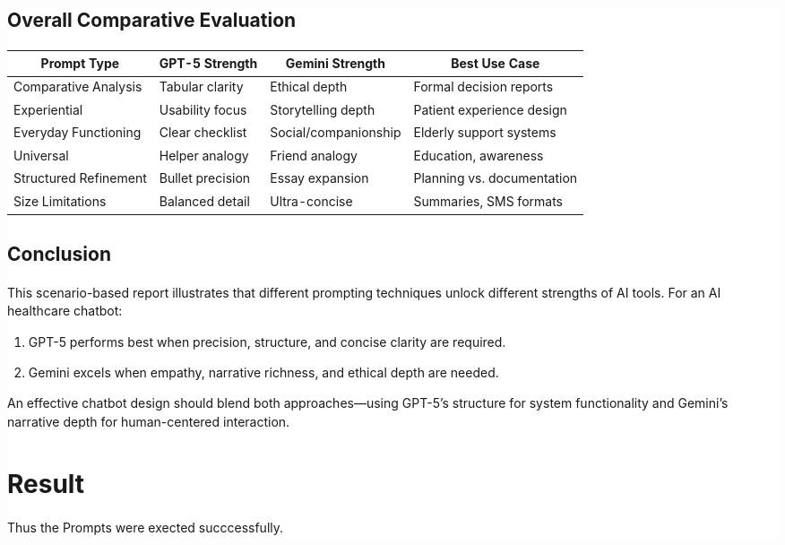 ## Overall Comparative Evaluation

| Prompt Type           | GPT-5 Strength   | Gemini Strength      | Best Use Case              |
| --------------------- | ---------------- | -------------------- | -------------------------- |
| Comparative Analysis  | Tabular clarity  | Ethical depth        | Formal decision reports    |
| Experiential          | Usability focus  | Storytelling depth   | Patient experience design  |
| Everyday Functioning  | Clear checklist  | Social/companionship | Elderly support systems    |
| Universal             | Helper analogy   | Friend analogy       | Education, awareness       |
| Structured Refinement | Bullet precision | Essay expansion      | Planning vs. documentation |
| Size Limitations      | Balanced detail  | Ultra-concise        | Summaries, SMS formats     |

## Conclusion

This scenario-based report illustrates that different prompting techniques unlock different strengths of AI tools. For an AI healthcare chatbot:

1. GPT-5 performs best when precision, structure, and concise clarity are required.

2. Gemini excels when empathy, narrative richness, and ethical depth are needed.

An effective chatbot design should blend both approaches—using GPT-5’s structure for system functionality and Gemini’s narrative depth for human-centered interaction.


# Result
Thus the Prompts were exected succcessfully.
